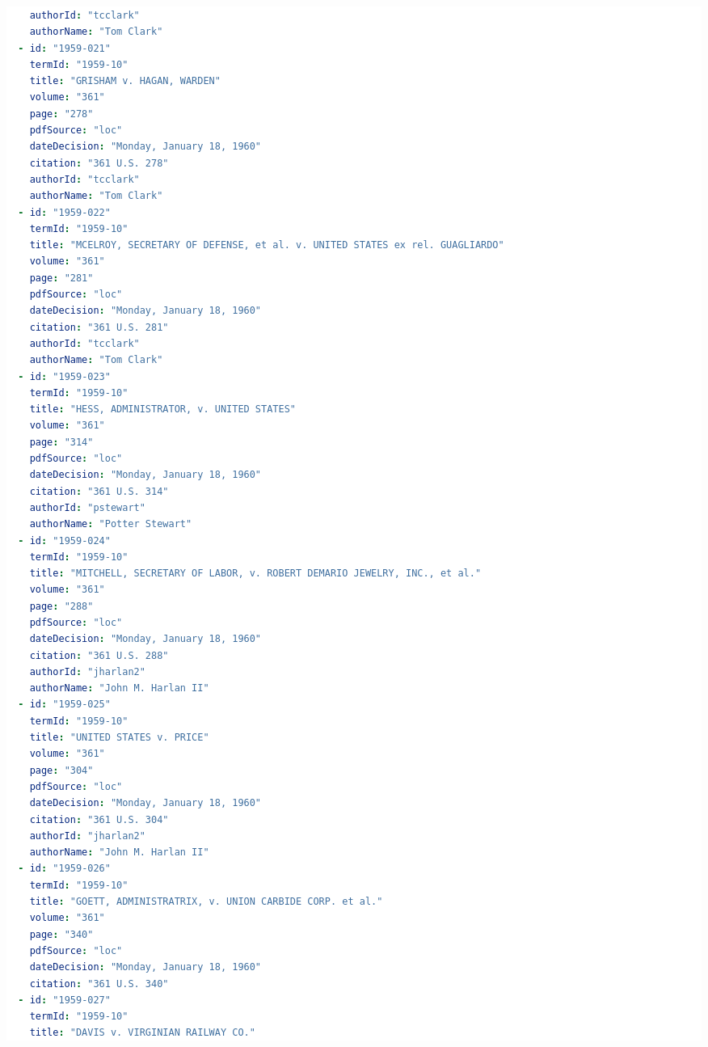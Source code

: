 ```yaml
    authorId: "tcclark"
    authorName: "Tom Clark"
  - id: "1959-021"
    termId: "1959-10"
    title: "GRISHAM v. HAGAN, WARDEN"
    volume: "361"
    page: "278"
    pdfSource: "loc"
    dateDecision: "Monday, January 18, 1960"
    citation: "361 U.S. 278"
    authorId: "tcclark"
    authorName: "Tom Clark"
  - id: "1959-022"
    termId: "1959-10"
    title: "MCELROY, SECRETARY OF DEFENSE, et al. v. UNITED STATES ex rel. GUAGLIARDO"
    volume: "361"
    page: "281"
    pdfSource: "loc"
    dateDecision: "Monday, January 18, 1960"
    citation: "361 U.S. 281"
    authorId: "tcclark"
    authorName: "Tom Clark"
  - id: "1959-023"
    termId: "1959-10"
    title: "HESS, ADMINISTRATOR, v. UNITED STATES"
    volume: "361"
    page: "314"
    pdfSource: "loc"
    dateDecision: "Monday, January 18, 1960"
    citation: "361 U.S. 314"
    authorId: "pstewart"
    authorName: "Potter Stewart"
  - id: "1959-024"
    termId: "1959-10"
    title: "MITCHELL, SECRETARY OF LABOR, v. ROBERT DEMARIO JEWELRY, INC., et al."
    volume: "361"
    page: "288"
    pdfSource: "loc"
    dateDecision: "Monday, January 18, 1960"
    citation: "361 U.S. 288"
    authorId: "jharlan2"
    authorName: "John M. Harlan II"
  - id: "1959-025"
    termId: "1959-10"
    title: "UNITED STATES v. PRICE"
    volume: "361"
    page: "304"
    pdfSource: "loc"
    dateDecision: "Monday, January 18, 1960"
    citation: "361 U.S. 304"
    authorId: "jharlan2"
    authorName: "John M. Harlan II"
  - id: "1959-026"
    termId: "1959-10"
    title: "GOETT, ADMINISTRATRIX, v. UNION CARBIDE CORP. et al."
    volume: "361"
    page: "340"
    pdfSource: "loc"
    dateDecision: "Monday, January 18, 1960"
    citation: "361 U.S. 340"
  - id: "1959-027"
    termId: "1959-10"
    title: "DAVIS v. VIRGINIAN RAILWAY CO."
```